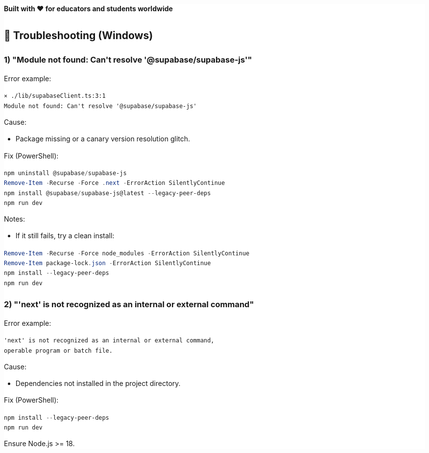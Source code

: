 
**Built with ❤️ for educators and students worldwide**

## 🧩 Troubleshooting (Windows)

### 1) "Module not found: Can't resolve '@supabase/supabase-js'"

Error example:

```
⨯ ./lib/supabaseClient.ts:3:1
Module not found: Can't resolve '@supabase/supabase-js'
```

Cause:
- Package missing or a canary version resolution glitch.

Fix (PowerShell):

```powershell
npm uninstall @supabase/supabase-js
Remove-Item -Recurse -Force .next -ErrorAction SilentlyContinue
npm install @supabase/supabase-js@latest --legacy-peer-deps
npm run dev
```

Notes:
- If it still fails, try a clean install:

```powershell
Remove-Item -Recurse -Force node_modules -ErrorAction SilentlyContinue
Remove-Item package-lock.json -ErrorAction SilentlyContinue
npm install --legacy-peer-deps
npm run dev
```

### 2) "'next' is not recognized as an internal or external command"

Error example:

```
'next' is not recognized as an internal or external command,
operable program or batch file.
```

Cause:
- Dependencies not installed in the project directory.

Fix (PowerShell):

```powershell
npm install --legacy-peer-deps
npm run dev
```

Ensure Node.js >= 18.
